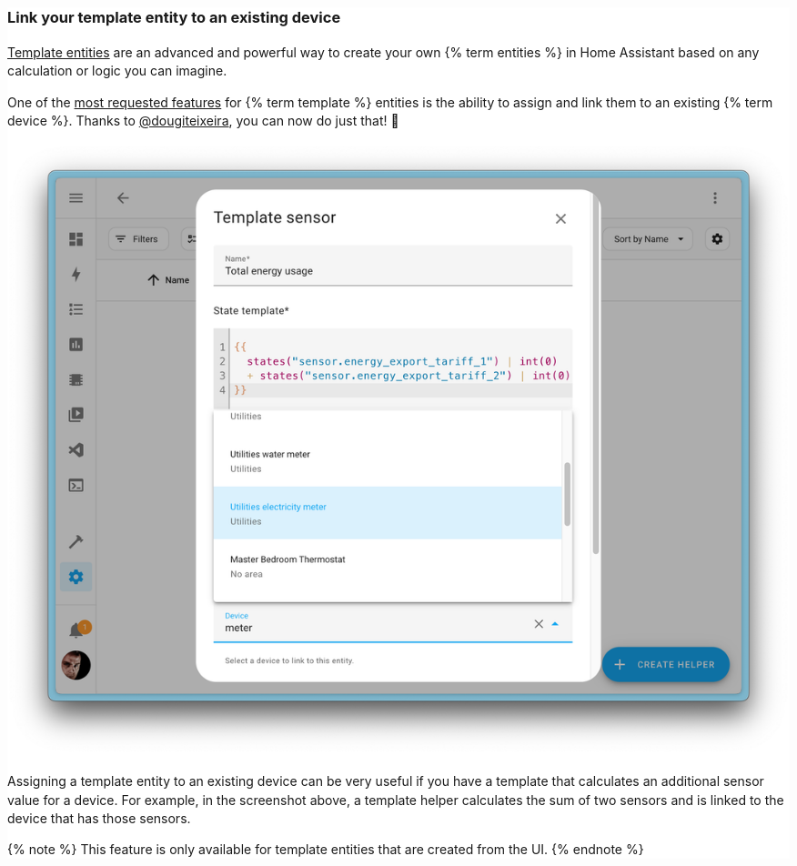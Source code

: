 [@balloob]: https://github.com/balloob
[@bramkragten]: https://github.com/bramkragten
[@dougiteixeira]: https://github.com/dougiteixeira
[@edenhaus]: https://github.com/edenhaus
[@elupus]: https://github.com/elupus
[@emontnemery]: https://github.com/emontnemery
[@OzGav]: https://github.com/OzGav
[added last release]: /blog/2024/06/05/release-20246/#improved-media-player-commands
[Assist]: /voice_control/
[conversation agents and text-to-speech]: /integrations/#voice
[generic hygrostat]: /integrations/generic_hygrostat
[generic thermostat]: /integrations/generic_thermostat
[notification]: /integrations/notify
[Trend helpers]: /integrations/trend

### Link your template entity to an existing device

[Template entities] are an advanced and powerful way to create your own
{% term entities %} in Home Assistant based on any calculation or logic you
can imagine.

One of the [most requested features] for {% term template %} entities is the
ability to assign and link them to an existing {% term device %}. Thanks
to [@dougiteixeira], you can now do just that! 🎉

<img src='/images/blog/2024-07/templates-link-to-device.png' style='border: 0;box-shadow: none;' alt='Screenshot showing you can select a device the template can be linked to, when adding a new template helper.'>

Assigning a template entity to an existing device can be very useful if you have
a template that calculates an additional sensor value for a device. For example,
in the screenshot above, a template helper calculates the sum of two sensors
and is linked to the device that has those sensors.

{% note %}
This feature is only available for template entities that are created
from the UI.
{% endnote %}


[yours truly]: https://github.com/frenck
[Madelena]: https://github.com/Madelena
[every card]: /dashboards/cards/
[map]: /dashboards/map/
[part of our roadmap]: /blog/2024/06/12/roadmap-2024h1/#dashboards
[resize the cards]: /dashboards/cards/#resizing-a-card
[sections view]: /blog/2024/03/06/release-20243/#a-new-experimental-sections-view
[last release]: /blog/2024/06/05/release-20246/#data-tables-improvements
[release before that]: /blog/2024/05/01/release-20245/#more-features-for-our-data-tables
[Assist's]: /voice_control/
[ChatGPT]: /integrations/openai_conversation/
[Google Gemini]: /integrations/google_generative_ai_conversation
[read more in our blog post here]: /blog/2024/06/26/voice-chapter-7/
[watch the full livestream on YouTube]: https://www.youtube.com/watch?v=nLLO4u2Tbbo
[ESPHome]: https://esphome.io/projects/
[Wyoming voice satellites]: https://github.com/rhasspy/wyoming-satellite
[expose it to Assist]: /voice_control/voice_remote_expose_devices/
[@joostlek]: https://github.com/joostlek
[@Jordi1990]: https://github.com/Jordi1990
[@tr4nt0r]: https://github.com/tr4nt0r
[AquaCell water-softener]: https://www.aquacell-waterontharder.nl/aquacell
[Aquacell]: /integrations/aquacell
[ista EcoTrend]: /integrations/ista_ecotrend
[Knocki]: /integrations/knocki
[Mealie]: /integrations/mealie
[self-hosted recipe manager]: https://mealie.io/
[@bdraco]: https://github.com/bdraco
[@joostlek]: https://github.com/joostlek
[@jvmahon]: https://github.com/jvmahon
[@Lash-L]: https://github.com/Lash-L
[@mj23000]: https://github.com/mj23000
[@ollo69]: https://github.com/ollo69
[@rytilahti]: https://github.com/rytilahti
[@sdb9696]: https://github.com/sdb9696
[@starkillerOG]: https://github.com/starkillerOG
[@szclsya]: https://github.com/szclsya
[@tronikos]: https://github.com/tronikos
[@wfltaylor]: https://github.com/wfltaylor
[Android Debug Bridge]: /integrations/androidtv
[Android TV Remote]: /integrations/androidtv_remote
[Bang & Olufsen]: /integrations/bang_olufsen
[Fully Kiosk Browser]: /integrations/fully_kiosk
[Matter]: /integrations/matter
[Nanoleaf panels]: https://nanoleaf.me
[Nanoleaf]: /integrations/nanoleaf
[Reolink Home Hub]: https://reolink.com/product/reolink-home-hub/
[Reolink]: /integrations/reolink
[Roborock Dyad]: https://global.roborock.com/pages/roborock-dyad-pro-combo
[Roborock]: /integrations/roborock
[SwitchBot Lock Pro]: https://www.switch-bot.com/products/switchbot-lock-pro
[SwitchBot]: /integrations/switchbot
[TP-Link Smart Home]: /integrations/tplink
[UniFi Protect]: /integrations/unifiprotect
[@Bre77]: https://github.com/Bre77
[@jesserockz]: https://github.com/jesserockz
[@tr4nt0r]: https://github.com/tr4nt0r
[esphome-integration]: /integrations/esphome
[pyLoad]: /integrations/pyload
[Teslemetry]: /integrations/teslemetry
[@gjohansson-ST]: https://github.com/gjohansson-ST
[@jbouwh]: https://github.com/jbouwh
[@joostlek]: https://github.com/joostlek
[@mib1185]: https://github.com/mib1185
[@tr4nt0r]: https://github.com/tr4nt0r
[@tr4nt0r]: https://github.com/tr4nt0r
[Feedreader]: /integrations/feedreader
[Generic Hygrostat]: /integrations/generic_hygrostat
[Generic Thermostat]: /integrations/generic_thermostat
[Intergas InComfort/Intouch Lan2RF gateway]: /integrations/incomfort
[Music Player Daemon (MPD)]: /integrations/mpd
[One-Time Password (OTP)]: /integrations/otp
[pyLoad]: /integrations/pyload
[Statistics]: /integrations/statistics
[been donated]: https://esphome.io/changelog/2024.6.0.html#esphome-branding
[ESPHome]: https://esphome.io
[Made for ESPHome]: https://esphome.io/guides/made_for_esphome
[Nabu Casa]: https://www.nabucasa.com
[Open Home Foundation]: https://www.openhomefoundation.org/blog/announcing-the-open-home-foundation/
[provide updates]: https://esphome.io/changelog/2024.6.0.html#update-entities
[ready-made devices or projects]: https://esphome.io/projects/
[Template entities]: /integrations/template
[most requested features]: https://community.home-assistant.io/t/why-cant-we-add-template-entities-to-existing-devices/467149
[#120579]: https://github.com/home-assistant/core/pull/120579
[#120867]: https://github.com/home-assistant/core/pull/120867
[#120890]: https://github.com/home-assistant/core/pull/120890
[#121099]: https://github.com/home-assistant/core/pull/121099
[#121106]: https://github.com/home-assistant/core/pull/121106
[#121122]: https://github.com/home-assistant/core/pull/121122
[#121134]: https://github.com/home-assistant/core/pull/121134
[#121135]: https://github.com/home-assistant/core/pull/121135
[#121156]: https://github.com/home-assistant/core/pull/121156
[#121178]: https://github.com/home-assistant/core/pull/121178
[#121181]: https://github.com/home-assistant/core/pull/121181
[#121183]: https://github.com/home-assistant/core/pull/121183
[#121185]: https://github.com/home-assistant/core/pull/121185
[#121198]: https://github.com/home-assistant/core/pull/121198
[#121222]: https://github.com/home-assistant/core/pull/121222
[#121228]: https://github.com/home-assistant/core/pull/121228
[#121231]: https://github.com/home-assistant/core/pull/121231
[#121241]: https://github.com/home-assistant/core/pull/121241
[#121251]: https://github.com/home-assistant/core/pull/121251
[#121253]: https://github.com/home-assistant/core/pull/121253
[#121258]: https://github.com/home-assistant/core/pull/121258
[#121283]: https://github.com/home-assistant/core/pull/121283
[#121288]: https://github.com/home-assistant/core/pull/121288
[#121295]: https://github.com/home-assistant/core/pull/121295
[@Cereal2nd]: https://github.com/Cereal2nd
[@ChristophCaina]: https://github.com/ChristophCaina
[@Chupaka]: https://github.com/Chupaka
[@Jordi1990]: https://github.com/Jordi1990
[@Lash-L]: https://github.com/Lash-L
[@Thomas55555]: https://github.com/Thomas55555
[@allenporter]: https://github.com/allenporter
[@bdraco]: https://github.com/bdraco
[@bieniu]: https://github.com/bieniu
[@frenck]: https://github.com/frenck
[@gjohansson-ST]: https://github.com/gjohansson-ST
[@gjong]: https://github.com/gjong
[@hahn-th]: https://github.com/hahn-th
[@marcelveldt]: https://github.com/marcelveldt
[@mweinelt]: https://github.com/mweinelt
[@sdb9696]: https://github.com/sdb9696
[@thecode]: https://github.com/thecode
[#120579]: https://github.com/home-assistant/core/pull/120579
[#120743]: https://github.com/home-assistant/core/pull/120743
[#120779]: https://github.com/home-assistant/core/pull/120779
[#120945]: https://github.com/home-assistant/core/pull/120945
[#121037]: https://github.com/home-assistant/core/pull/121037
[#121250]: https://github.com/home-assistant/core/pull/121250
[#121289]: https://github.com/home-assistant/core/pull/121289
[#121314]: https://github.com/home-assistant/core/pull/121314
[#121337]: https://github.com/home-assistant/core/pull/121337
[#121353]: https://github.com/home-assistant/core/pull/121353
[#121385]: https://github.com/home-assistant/core/pull/121385
[#121387]: https://github.com/home-assistant/core/pull/121387
[#121389]: https://github.com/home-assistant/core/pull/121389
[#121398]: https://github.com/home-assistant/core/pull/121398
[#121421]: https://github.com/home-assistant/core/pull/121421
[#121431]: https://github.com/home-assistant/core/pull/121431
[#121433]: https://github.com/home-assistant/core/pull/121433
[#121434]: https://github.com/home-assistant/core/pull/121434
[#121445]: https://github.com/home-assistant/core/pull/121445
[#121446]: https://github.com/home-assistant/core/pull/121446
[#121467]: https://github.com/home-assistant/core/pull/121467
[#121471]: https://github.com/home-assistant/core/pull/121471
[#121496]: https://github.com/home-assistant/core/pull/121496
[#121528]: https://github.com/home-assistant/core/pull/121528
[#121533]: https://github.com/home-assistant/core/pull/121533
[#121556]: https://github.com/home-assistant/core/pull/121556
[#121557]: https://github.com/home-assistant/core/pull/121557
[#121571]: https://github.com/home-assistant/core/pull/121571
[#121583]: https://github.com/home-assistant/core/pull/121583
[#121620]: https://github.com/home-assistant/core/pull/121620
[#121651]: https://github.com/home-assistant/core/pull/121651
[#121656]: https://github.com/home-assistant/core/pull/121656
[#121658]: https://github.com/home-assistant/core/pull/121658
[#121659]: https://github.com/home-assistant/core/pull/121659
[#121662]: https://github.com/home-assistant/core/pull/121662
[#121665]: https://github.com/home-assistant/core/pull/121665
[#121669]: https://github.com/home-assistant/core/pull/121669
[#121670]: https://github.com/home-assistant/core/pull/121670
[@Bre77]: https://github.com/Bre77
[@Cereal2nd]: https://github.com/Cereal2nd
[@ChristophCaina]: https://github.com/ChristophCaina
[@Lash-L]: https://github.com/Lash-L
[@TermeHansen]: https://github.com/TermeHansen
[@ahaverty]: https://github.com/ahaverty
[@bdraco]: https://github.com/bdraco
[@catsmanac]: https://github.com/catsmanac
[@frenck]: https://github.com/frenck
[@gjohansson-ST]: https://github.com/gjohansson-ST
[@gwww]: https://github.com/gwww
[@janiversen]: https://github.com/janiversen
[@jaraco]: https://github.com/jaraco
[@joostlek]: https://github.com/joostlek
[@marcelveldt]: https://github.com/marcelveldt
[@mib1185]: https://github.com/mib1185
[@ov1d1u]: https://github.com/ov1d1u
[@piitaya]: https://github.com/piitaya
[@rcmaehl]: https://github.com/rcmaehl
[@temesinko]: https://github.com/temesinko
[@tronikos]: https://github.com/tronikos
[#120579]: https://github.com/home-assistant/core/pull/120579
[#121267]: https://github.com/home-assistant/core/pull/121267
[#121289]: https://github.com/home-assistant/core/pull/121289
[#121482]: https://github.com/home-assistant/core/pull/121482
[#121618]: https://github.com/home-assistant/core/pull/121618
[#121663]: https://github.com/home-assistant/core/pull/121663
[#121671]: https://github.com/home-assistant/core/pull/121671
[#121684]: https://github.com/home-assistant/core/pull/121684
[#121686]: https://github.com/home-assistant/core/pull/121686
[#121696]: https://github.com/home-assistant/core/pull/121696
[#121704]: https://github.com/home-assistant/core/pull/121704
[#121709]: https://github.com/home-assistant/core/pull/121709
[#121714]: https://github.com/home-assistant/core/pull/121714
[#121717]: https://github.com/home-assistant/core/pull/121717
[#121725]: https://github.com/home-assistant/core/pull/121725
[#121729]: https://github.com/home-assistant/core/pull/121729
[#121762]: https://github.com/home-assistant/core/pull/121762
[#121782]: https://github.com/home-assistant/core/pull/121782
[#121783]: https://github.com/home-assistant/core/pull/121783
[#121785]: https://github.com/home-assistant/core/pull/121785
[#121789]: https://github.com/home-assistant/core/pull/121789
[#121791]: https://github.com/home-assistant/core/pull/121791
[#121796]: https://github.com/home-assistant/core/pull/121796
[#121798]: https://github.com/home-assistant/core/pull/121798
[#121800]: https://github.com/home-assistant/core/pull/121800
[#121804]: https://github.com/home-assistant/core/pull/121804
[#121824]: https://github.com/home-assistant/core/pull/121824
[#121852]: https://github.com/home-assistant/core/pull/121852
[#121892]: https://github.com/home-assistant/core/pull/121892
[#121905]: https://github.com/home-assistant/core/pull/121905
[#121928]: https://github.com/home-assistant/core/pull/121928
[#121939]: https://github.com/home-assistant/core/pull/121939
[#121947]: https://github.com/home-assistant/core/pull/121947
[#122021]: https://github.com/home-assistant/core/pull/122021
[#122035]: https://github.com/home-assistant/core/pull/122035
[#122042]: https://github.com/home-assistant/core/pull/122042
[#122089]: https://github.com/home-assistant/core/pull/122089
[#122105]: https://github.com/home-assistant/core/pull/122105
[#122119]: https://github.com/home-assistant/core/pull/122119
[#122124]: https://github.com/home-assistant/core/pull/122124
[#122136]: https://github.com/home-assistant/core/pull/122136
[@Djelibeybi]: https://github.com/Djelibeybi
[@HarryEMartland]: https://github.com/HarryEMartland
[@Kane610]: https://github.com/Kane610
[@abmantis]: https://github.com/abmantis
[@allenporter]: https://github.com/allenporter
[@autinerd]: https://github.com/autinerd
[@bdraco]: https://github.com/bdraco
[@bieniu]: https://github.com/bieniu
[@cdce8p]: https://github.com/cdce8p
[@cottsay]: https://github.com/cottsay
[@frenck]: https://github.com/frenck
[@gjohansson-ST]: https://github.com/gjohansson-ST
[@gwww]: https://github.com/gwww
[@j-stienstra]: https://github.com/j-stienstra
[@jbouwh]: https://github.com/jbouwh
[@joostlek]: https://github.com/joostlek
[@jpbede]: https://github.com/jpbede
[@mvn23]: https://github.com/mvn23
[@ollo69]: https://github.com/ollo69
[@ontaptom]: https://github.com/ontaptom
[@rokam]: https://github.com/rokam
[@sdb9696]: https://github.com/sdb9696
[@starkillerOG]: https://github.com/starkillerOG
[@tgorochowik]: https://github.com/tgorochowik
[@thecode]: https://github.com/thecode
[@tr4nt0r]: https://github.com/tr4nt0r
[@tronikos]: https://github.com/tronikos
[@zweckj]: https://github.com/zweckj
[#120579]: https://github.com/home-assistant/core/pull/120579
[#121155]: https://github.com/home-assistant/core/pull/121155
[#121289]: https://github.com/home-assistant/core/pull/121289
[#121671]: https://github.com/home-assistant/core/pull/121671
[#122194]: https://github.com/home-assistant/core/pull/122194
[#122201]: https://github.com/home-assistant/core/pull/122201
[#122332]: https://github.com/home-assistant/core/pull/122332
[#122334]: https://github.com/home-assistant/core/pull/122334
[#122348]: https://github.com/home-assistant/core/pull/122348
[#122349]: https://github.com/home-assistant/core/pull/122349
[#122366]: https://github.com/home-assistant/core/pull/122366
[#122403]: https://github.com/home-assistant/core/pull/122403
[#122536]: https://github.com/home-assistant/core/pull/122536
[#122546]: https://github.com/home-assistant/core/pull/122546
[#122569]: https://github.com/home-assistant/core/pull/122569
[#122612]: https://github.com/home-assistant/core/pull/122612
[#122651]: https://github.com/home-assistant/core/pull/122651
[#122652]: https://github.com/home-assistant/core/pull/122652
[#122747]: https://github.com/home-assistant/core/pull/122747
[@CFenner]: https://github.com/CFenner
[@Djelibeybi]: https://github.com/Djelibeybi
[@Shulyaka]: https://github.com/Shulyaka
[@alexschneider]: https://github.com/alexschneider
[@andrew-codechimp]: https://github.com/andrew-codechimp
[@bdraco]: https://github.com/bdraco
[@bieniu]: https://github.com/bieniu
[@frenck]: https://github.com/frenck
[@gjohansson-ST]: https://github.com/gjohansson-ST
[@jbouwh]: https://github.com/jbouwh
[@marcelveldt]: https://github.com/marcelveldt
[@starkillerOG]: https://github.com/starkillerOG
[#119976]: https://github.com/home-assistant/core/pull/119976
[@timmo001]: https://github.com/timmo001
[#114948]: https://github.com/home-assistant/core/pull/114948
[@gjohansson-ST]: https://github.com/gjohansson-ST
[#119919]: https://github.com/home-assistant/core/pull/119919
[@rikroe]: https://github.com/rikroe
[#118751]: https://github.com/home-assistant/core/pull/118751
[@gjohansson-ST]: https://github.com/gjohansson-ST
[#118663]: https://github.com/home-assistant/core/pull/118663
[@themaxgross]: https://github.com/themaxgross
[#115594]: https://github.com/home-assistant/core/pull/115594
[@gjohansson-ST]: https://github.com/gjohansson-ST
[#119727]: https://github.com/home-assistant/core/pull/119727
[@gjohansson-ST]: https://github.com/gjohansson-ST
[#119726]: https://github.com/home-assistant/core/pull/119726
[@gjohansson-ST]: https://github.com/gjohansson-ST
[#119780]: https://github.com/home-assistant/core/pull/119780
[@jbouwh]: https://github.com/jbouwh
[#119207]: https://github.com/home-assistant/core/pull/119207
[@zweckj]: https://github.com/zweckj
[#113935]: https://github.com/home-assistant/core/pull/113935
[@joostlek]: https://github.com/joostlek
[#119206]: https://github.com/home-assistant/core/pull/119206
[@freekode]: https://github.com/freekode
[#119922]: https://github.com/home-assistant/core/pull/119922
[@bieniu]: https://github.com/bieniu
[#119817]: https://github.com/home-assistant/core/pull/119817
[@bachya]: https://github.com/bachya
[#118759]: https://github.com/home-assistant/core/pull/118759
[@gjohansson-ST]: https://github.com/gjohansson-ST
[#120170]: https://github.com/home-assistant/core/pull/120170
[@rokam]: https://github.com/rokam
[#118435]: https://github.com/home-assistant/core/pull/118435
[@miaucl]: https://github.com/miaucl
[#120256]: https://github.com/home-assistant/core/pull/120256
[@Guy293]: https://github.com/Guy293
[#119158]: https://github.com/home-assistant/core/pull/119158
[@bdraco]: https://github.com/bdraco
[#119695]: https://github.com/home-assistant/core/pull/119695
[@dgomes]: https://github.com/dgomes
[#118637]: https://github.com/home-assistant/core/pull/118637
[@gjohansson-ST]: https://github.com/gjohansson-ST
[#118664]: https://github.com/home-assistant/core/pull/118664
[@frenck]: https://github.com/frenck
[#119984]: https://github.com/home-assistant/core/pull/119984
[@raman325]: https://github.com/raman325
[devblog]: https://developers.home-assistant.io/blog/